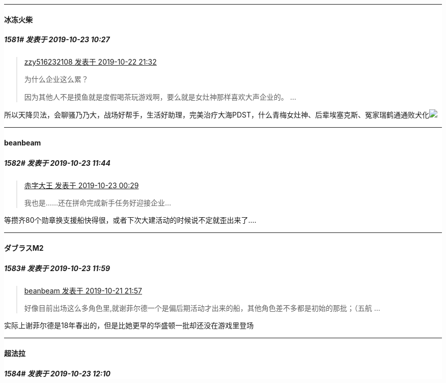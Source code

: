 *****

####  冰冻火柴  
##### 1581#       发表于 2019-10-23 10:27



<blockquote><a href="httphttps://bbs.saraba1st.com/2b/forum.php?mod=redirect&amp;goto=findpost&amp;pid=45279055&amp;ptid=1755583" target="_blank">zzy516232108 发表于 2019-10-22 21:32</a>

为什么企业这么累？

因为其他人不是摸鱼就是度假喝茶玩游戏啊，要么就是女灶神那样喜欢大声企业的。 ...</blockquote>
所以天降贝法，会聊骚乃乃大，战场好帮手，生活好助理，完美治疗大海PDST，什么青梅女灶神、后辈埃塞克斯、冤家瑞鹤通通败犬化<img src="https://static.saraba1st.com/image/smiley/face2017/067.png" referrerpolicy="no-referrer">







*****

####  beanbeam  
##### 1582#       发表于 2019-10-23 11:44



<blockquote><a href="httphttps://bbs.saraba1st.com/2b/forum.php?mod=redirect&amp;goto=findpost&amp;pid=45280336&amp;ptid=1755583" target="_blank">赤字大王 发表于 2019-10-23 00:29</a>

我也是……还在拼命完成新手任务好迎接企业…</blockquote>
等攒齐80个勋章换支援船快得很，或者下次大建活动的时候说不定就歪出来了....







*****

####  ダブラスM2  
##### 1583#       发表于 2019-10-23 11:59



<blockquote><a href="httphttps://bbs.saraba1st.com/2b/forum.php?mod=redirect&amp;goto=findpost&amp;pid=45269598&amp;ptid=1755583" target="_blank">beanbeam 发表于 2019-10-21 21:57</a>

好像目前出场这么多角色里,就谢菲尔德一个是偏后期活动才出来的船，其他角色差不多都是初始的那批；（五航 ...</blockquote>
实际上谢菲尔德是18年春出的，但是比她更早的华盛顿一批却还没在游戏里登场







*****

####  超法拉  
##### 1584#       发表于 2019-10-23 12:10

